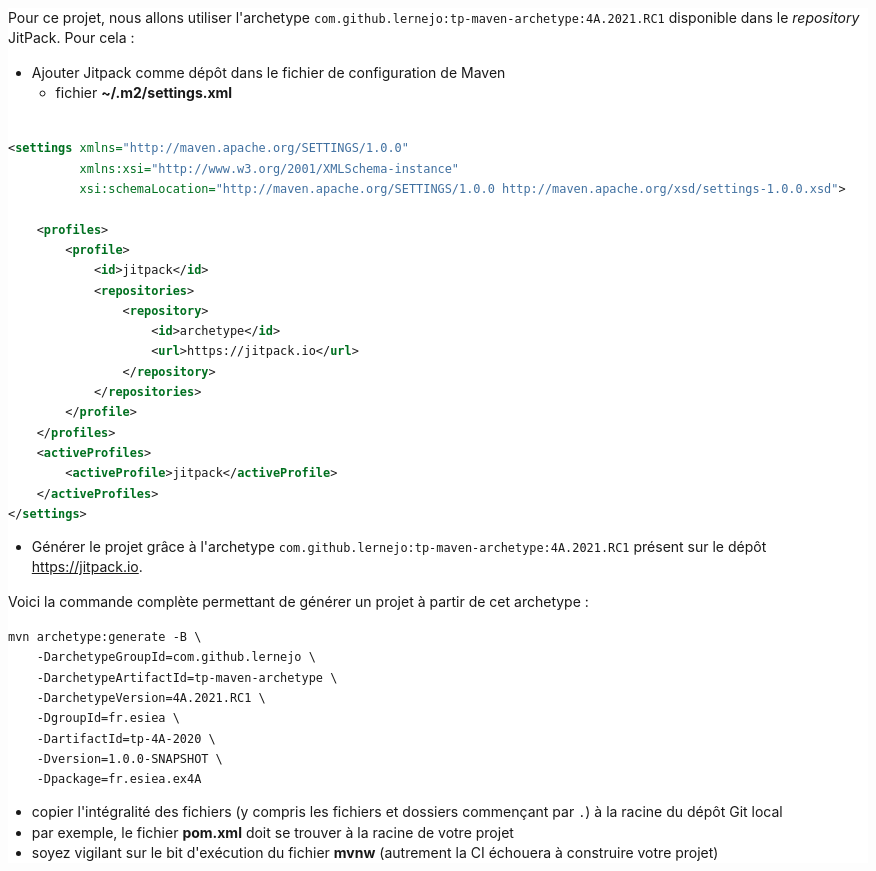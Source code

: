 Pour ce projet, nous allons utiliser l'archetype `com.github.lernejo:tp-maven-archetype:4A.2021.RC1` disponible dans
le *repository* JitPack. Pour cela :

* Ajouter Jitpack comme dépôt dans le fichier de configuration de Maven
    * fichier **~/.m2/settings.xml**

```xml

<settings xmlns="http://maven.apache.org/SETTINGS/1.0.0"
          xmlns:xsi="http://www.w3.org/2001/XMLSchema-instance"
          xsi:schemaLocation="http://maven.apache.org/SETTINGS/1.0.0 http://maven.apache.org/xsd/settings-1.0.0.xsd">

    <profiles>
        <profile>
            <id>jitpack</id>
            <repositories>
                <repository>
                    <id>archetype</id>
                    <url>https://jitpack.io</url>
                </repository>
            </repositories>
        </profile>
    </profiles>
    <activeProfiles>
        <activeProfile>jitpack</activeProfile>
    </activeProfiles>
</settings>
```

* Générer le projet grâce à l'archetype `com.github.lernejo:tp-maven-archetype:4A.2021.RC1` présent sur le
  dépôt https://jitpack.io.

Voici la commande complète permettant de générer un projet à partir de cet archetype :

```
mvn archetype:generate -B \
    -DarchetypeGroupId=com.github.lernejo \
    -DarchetypeArtifactId=tp-maven-archetype \
    -DarchetypeVersion=4A.2021.RC1 \
    -DgroupId=fr.esiea \
    -DartifactId=tp-4A-2020 \
    -Dversion=1.0.0-SNAPSHOT \
    -Dpackage=fr.esiea.ex4A
```

* copier l'intégralité des fichiers (y compris les fichiers et dossiers commençant par `.`) à la racine du dépôt Git
  local
* par exemple, le fichier **pom.xml** doit se trouver à la racine de votre projet
* soyez vigilant sur le bit d'exécution du fichier **mvnw** (autrement la CI échouera à construire votre projet)
